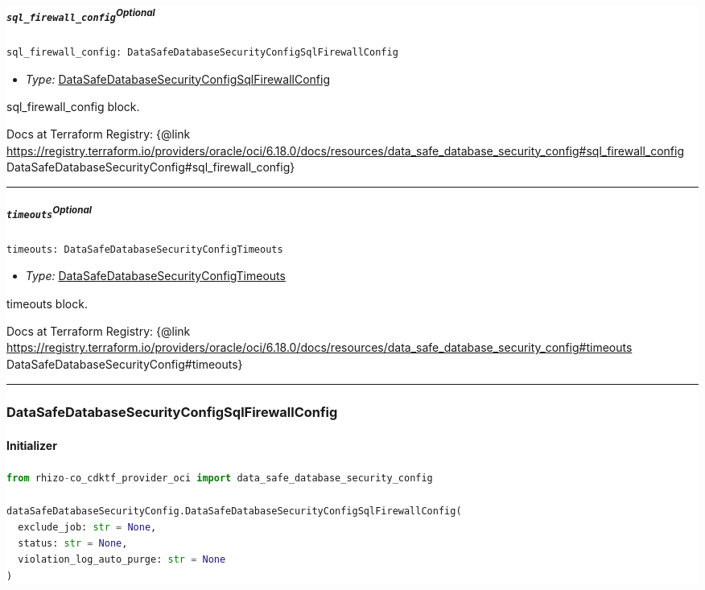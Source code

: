 
##### `sql_firewall_config`<sup>Optional</sup> <a name="sql_firewall_config" id="rhizo-co-terraform-provider-oci.dataSafeDatabaseSecurityConfig.DataSafeDatabaseSecurityConfigConfig.property.sqlFirewallConfig"></a>

```python
sql_firewall_config: DataSafeDatabaseSecurityConfigSqlFirewallConfig
```

- *Type:* <a href="#rhizo-co-terraform-provider-oci.dataSafeDatabaseSecurityConfig.DataSafeDatabaseSecurityConfigSqlFirewallConfig">DataSafeDatabaseSecurityConfigSqlFirewallConfig</a>

sql_firewall_config block.

Docs at Terraform Registry: {@link https://registry.terraform.io/providers/oracle/oci/6.18.0/docs/resources/data_safe_database_security_config#sql_firewall_config DataSafeDatabaseSecurityConfig#sql_firewall_config}

---

##### `timeouts`<sup>Optional</sup> <a name="timeouts" id="rhizo-co-terraform-provider-oci.dataSafeDatabaseSecurityConfig.DataSafeDatabaseSecurityConfigConfig.property.timeouts"></a>

```python
timeouts: DataSafeDatabaseSecurityConfigTimeouts
```

- *Type:* <a href="#rhizo-co-terraform-provider-oci.dataSafeDatabaseSecurityConfig.DataSafeDatabaseSecurityConfigTimeouts">DataSafeDatabaseSecurityConfigTimeouts</a>

timeouts block.

Docs at Terraform Registry: {@link https://registry.terraform.io/providers/oracle/oci/6.18.0/docs/resources/data_safe_database_security_config#timeouts DataSafeDatabaseSecurityConfig#timeouts}

---

### DataSafeDatabaseSecurityConfigSqlFirewallConfig <a name="DataSafeDatabaseSecurityConfigSqlFirewallConfig" id="rhizo-co-terraform-provider-oci.dataSafeDatabaseSecurityConfig.DataSafeDatabaseSecurityConfigSqlFirewallConfig"></a>

#### Initializer <a name="Initializer" id="rhizo-co-terraform-provider-oci.dataSafeDatabaseSecurityConfig.DataSafeDatabaseSecurityConfigSqlFirewallConfig.Initializer"></a>

```python
from rhizo-co_cdktf_provider_oci import data_safe_database_security_config

dataSafeDatabaseSecurityConfig.DataSafeDatabaseSecurityConfigSqlFirewallConfig(
  exclude_job: str = None,
  status: str = None,
  violation_log_auto_purge: str = None
)
```
